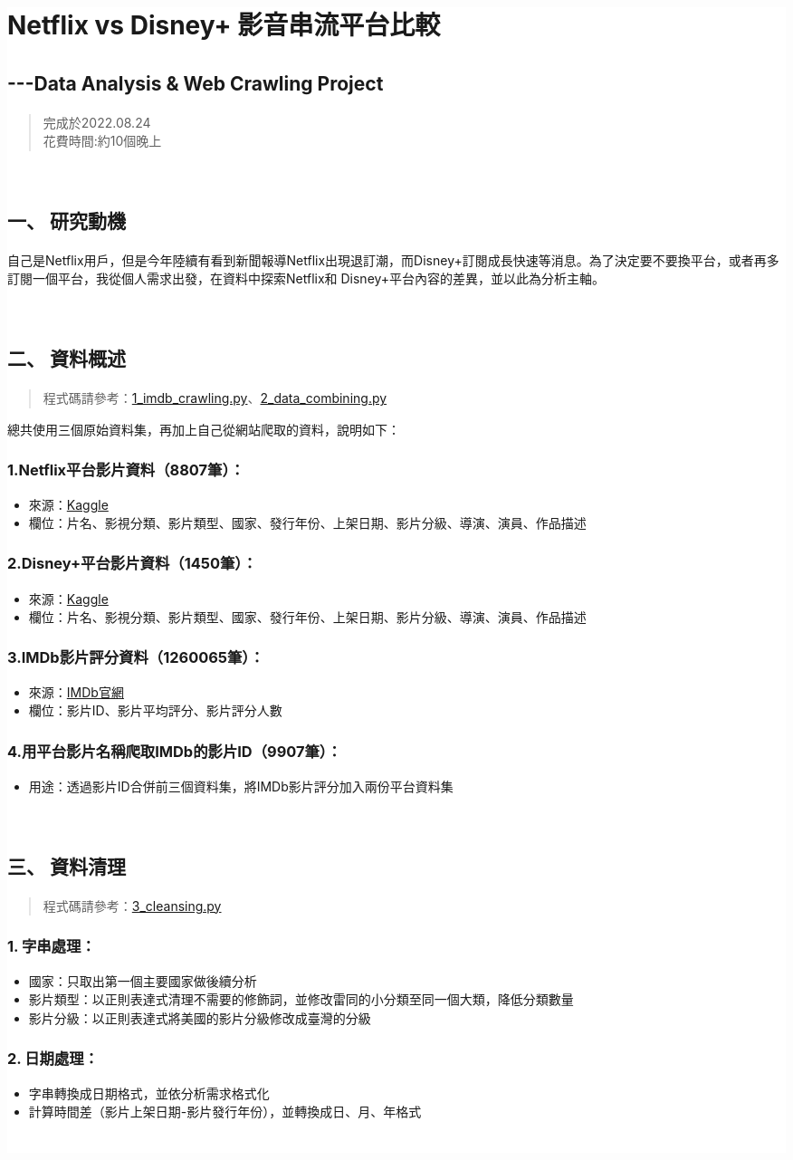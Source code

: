 # Netflix vs Disney+ 影音串流平台比較 
## ---Data Analysis & Web Crawling Project 

>完成於2022.08.24<br>
>花費時間:約10個晚上
<br>

## 一、	研究動機
自己是Netflix用戶，但是今年陸續有看到新聞報導Netflix出現退訂潮，而Disney+訂閱成長快速等消息。為了決定要不要換平台，或者再多訂閱一個平台，我從個人需求出發，在資料中探索Netflix和 Disney+平台內容的差異，並以此為分析主軸。

<br>

## 二、	資料概述
>程式碼請參考：[1_imdb_crawling.py](https://github.com/Remi-KC/DataAnalysisProject_with_WebCrawling/blob/main/1_imdb_crawling.py "看我的程式碼")、[2_data_combining.py](https://github.com/Remi-KC/DataAnalysisProject_with_WebCrawling/blob/main/2_data_combining.py "看我的程式碼")

總共使用三個原始資料集，再加上自己從網站爬取的資料，說明如下：

### 1.Netflix平台影片資料（8807筆）：
* 來源：[Kaggle](https://www.kaggle.com/datasets/shivamb/netflix-shows)
* 欄位：片名、影視分類、影片類型、國家、發行年份、上架日期、影片分級、導演、演員、作品描述
### 2.Disney+平台影片資料（1450筆）：
* 來源：[Kaggle](https://www.kaggle.com/datasets/shivamb/disney-movies-and-tv-shows)
* 欄位：片名、影視分類、影片類型、國家、發行年份、上架日期、影片分級、導演、演員、作品描述
### 3.IMDb影片評分資料（1260065筆）：
* 來源：[IMDb官網](https://www.imdb.com/interfaces/)
* 欄位：影片ID、影片平均評分、影片評分人數
### 4.用平台影片名稱爬取IMDb的影片ID（9907筆）：
* 用途：透過影片ID合併前三個資料集，將IMDb影片評分加入兩份平台資料集
<br>

## 三、	資料清理
>程式碼請參考：[3_cleansing.py](https://github.com/Remi-KC/DataAnalysisProject_with_WebCrawling/blob/main/3_cleansing.py "看我的程式碼")
### 1.	字串處理：
* 國家：只取出第一個主要國家做後續分析 
* 影片類型：以正則表達式清理不需要的修飾詞，並修改雷同的小分類至同一個大類，降低分類數量
* 影片分級：以正則表達式將美國的影片分級修改成臺灣的分級
### 2.	日期處理：
* 字串轉換成日期格式，並依分析需求格式化
* 計算時間差（影片上架日期-影片發行年份），並轉換成日、月、年格式
<br>
